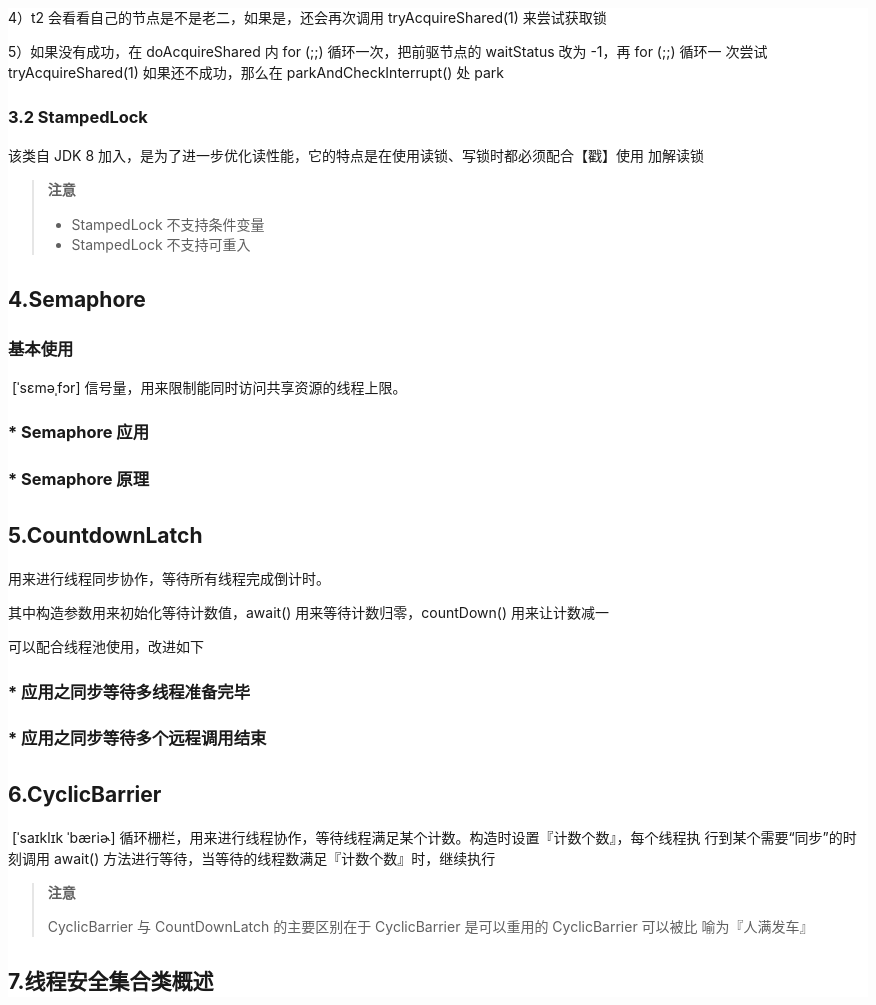 4）t2 会看看自己的节点是不是老二，如果是，还会再次调用 tryAcquireShared(1) 来尝试获取锁

5）如果没有成功，在 doAcquireShared 内 for (;;) 循环一次，把前驱节点的 waitStatus 改为 -1，再 for (;;) 循环一 次尝试 tryAcquireShared(1) 如果还不成功，那么在
parkAndCheckInterrupt() 处 park

### 3.2 StampedLock

该类自 JDK 8 加入，是为了进一步优化读性能，它的特点是在使用读锁、写锁时都必须配合【戳】使用 加解读锁





> **注意**
>
> - StampedLock 不支持条件变量
> - StampedLock 不支持可重入

## 4.Semaphore

### 基本使用

​    [ˈsɛməˌfɔr] 信号量，用来限制能同时访问共享资源的线程上限。

### \* Semaphore 应用

### \* Semaphore 原理

## 5.CountdownLatch

用来进行线程同步协作，等待所有线程完成倒计时。

其中构造参数用来初始化等待计数值，await() 用来等待计数归零，countDown() 用来让计数减一

可以配合线程池使用，改进如下

### \* 应用之同步等待多线程准备完毕

### \* 应用之同步等待多个远程调用结束

## 6.CyclicBarrier

​    [ˈsaɪklɪk ˈbæriɚ] 循环栅栏，用来进行线程协作，等待线程满足某个计数。构造时设置『计数个数』，每个线程执 行到某个需要“同步”的时刻调用 await() 方法进行等待，当等待的线程数满足『计数个数』时，继续执行



> **注意**
>
> CyclicBarrier 与 CountDownLatch 的主要区别在于 CyclicBarrier 是可以重用的 CyclicBarrier 可以被比 喻为『人满发车』

## 7.线程安全集合类概述
